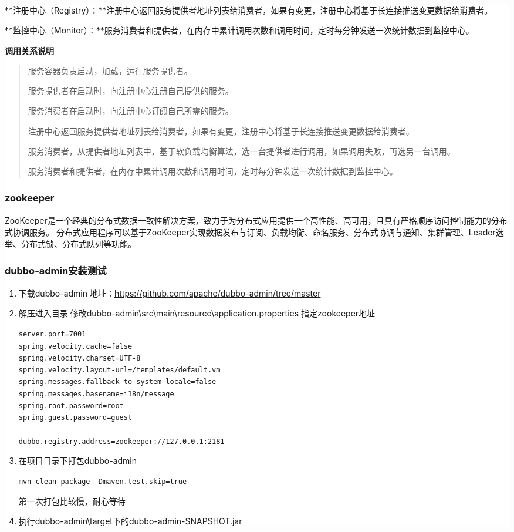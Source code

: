 **注册中心（Registry）：**注册中心返回服务提供者地址列表给消费者，如果有变更，注册中心将基于长连接推送变更数据给消费者。

**监控中心（Monitor）：**服务消费者和提供者，在内存中累计调用次数和调用时间，定时每分钟发送一次统计数据到监控中心。



**调用关系说明**

>服务容器负责启动，加载，运行服务提供者。
>
>服务提供者在启动时，向注册中心注册自己提供的服务。
>
>服务消费者在启动时，向注册中心订阅自己所需的服务。
>
>注册中心返回服务提供者地址列表给消费者，如果有变更，注册中心将基于长连接推送变更数据给消费者。
>
>服务消费者，从提供者地址列表中，基于软负载均衡算法，选一台提供者进行调用，如果调用失败，再选另一台调用。
>
>服务消费者和提供者，在内存中累计调用次数和调用时间，定时每分钟发送一次统计数据到监控中心。



### zookeeper

ZooKeeper是一个经典的分布式数据一致性解决方案，致力于为分布式应用提供一个高性能、高可用，且具有严格顺序访问控制能力的分布式协调服务。
分布式应用程序可以基于ZooKeeper实现数据发布与订阅、负载均衡、命名服务、分布式协调与通知、集群管理、Leader选举、分布式锁、分布式队列等功能。 



### dubbo-admin安装测试

1. 下载dubbo-admin
   地址：https://github.com/apache/dubbo-admin/tree/master

2. 解压进入目录
   修改dubbo-admin\src\main\resource\application.properties  指定zookeeper地址

   ~~~properties
   server.port=7001
   spring.velocity.cache=false
   spring.velocity.charset=UTF-8
   spring.velocity.layout-url=/templates/default.vm
   spring.messages.fallback-to-system-locale=false
   spring.messages.basename=i18n/message
   spring.root.password=root
   spring.guest.password=guest
   
   dubbo.registry.address=zookeeper://127.0.0.1:2181
   ~~~

3. 在项目目录下打包dubbo-admin

   ~~~
   mvn clean package -Dmaven.test.skip=true
   ~~~

   第一次打包比较慢，耐心等待

4. 执行dubbo-admin\target下的dubbo-admin-SNAPSHOT.jar
